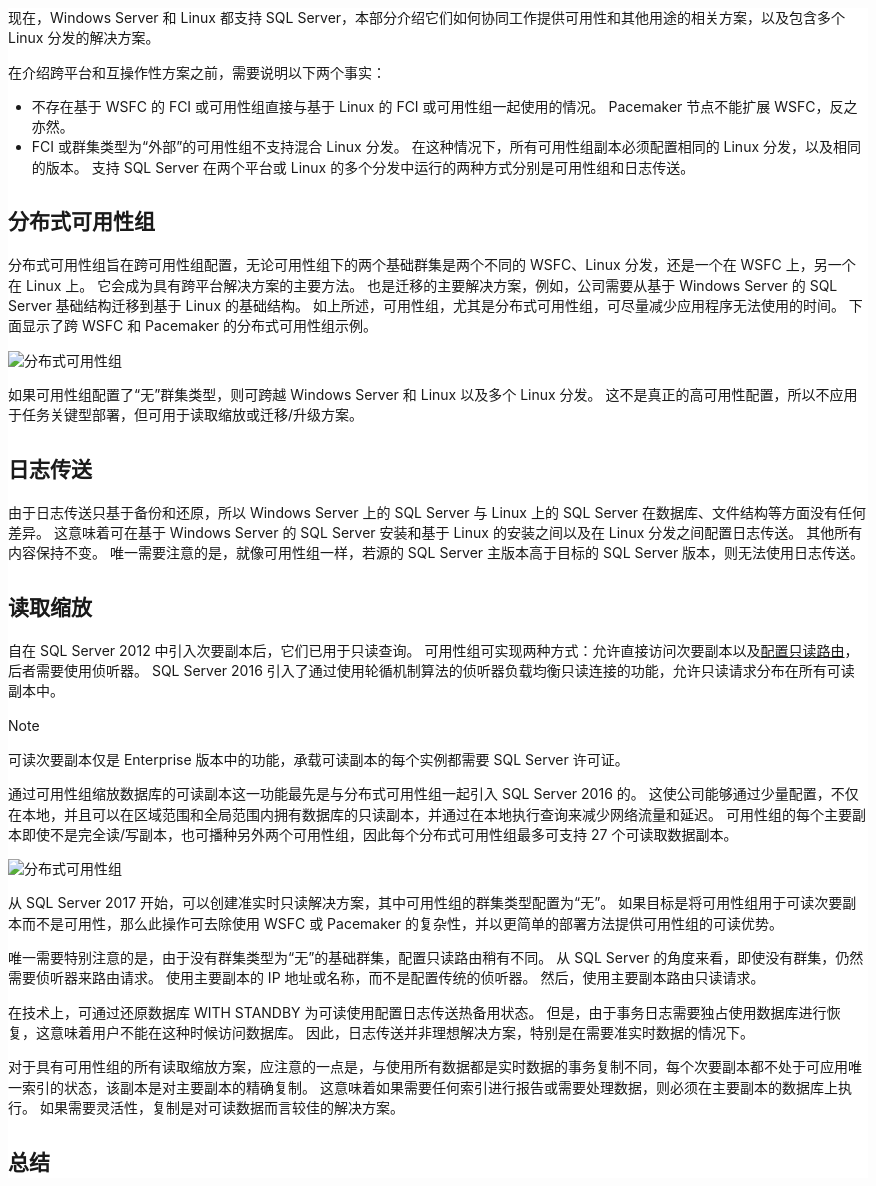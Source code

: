 现在，Windows Server 和 Linux 都支持 SQL Server，本部分介绍它们如何协同工作提供可用性和其他用途的相关方案，以及包含多个 Linux 分发的解决方案。

在介绍跨平台和互操作性方案之前，需要说明以下两个事实：

* 不存在基于 WSFC 的 FCI 或可用性组直接与基于 Linux 的 FCI 或可用性组一起使用的情况。 Pacemaker 节点不能扩展 WSFC，反之亦然。 
* FCI 或群集类型为“外部”的可用性组不支持混合 Linux 分发。 在这种情况下，所有可用性组副本必须配置相同的 Linux 分发，以及相同的版本。 支持 SQL Server 在两个平台或 Linux 的多个分发中运行的两种方式分别是可用性组和日志传送。

## <a name="distributed-availability-groups"></a>分布式可用性组 

分布式可用性组旨在跨可用性组配置，无论可用性组下的两个基础群集是两个不同的 WSFC、Linux 分发，还是一个在 WSFC 上，另一个在 Linux 上。 它会成为具有跨平台解决方案的主要方法。 也是迁移的主要解决方案，例如，公司需要从基于 Windows Server 的 SQL Server 基础结构迁移到基于 Linux 的基础结构。 如上所述，可用性组，尤其是分布式可用性组，可尽量减少应用程序无法使用的时间。 下面显示了跨 WSFC 和 Pacemaker 的分布式可用性组示例。

![分布式可用性组](media/sql-server-ha-story/image9.png)
 
如果可用性组配置了“无”群集类型，则可跨越 Windows Server 和 Linux 以及多个 Linux 分发。 这不是真正的高可用性配置，所以不应用于任务关键型部署，但可用于读取缩放或迁移/升级方案。

## <a name="log-shipping"></a>日志传送

由于日志传送只基于备份和还原，所以 Windows Server 上的 SQL Server 与 Linux 上的 SQL Server 在数据库、文件结构等方面没有任何差异。 这意味着可在基于 Windows Server 的 SQL Server 安装和基于 Linux 的安装之间以及在 Linux 分发之间配置日志传送。 其他所有内容保持不变。 唯一需要注意的是，就像可用性组一样，若源的 SQL Server 主版本高于目标的 SQL Server 版本，则无法使用日志传送。 

## <a name="read-scale"></a><a name = "ReadScaleOut"></a>读取缩放

自在 SQL Server 2012 中引入次要副本后，它们已用于只读查询。 可用性组可实现两种方式：允许直接访问次要副本以及[配置只读路由](../database-engine/availability-groups/windows/configure-read-only-routing-for-an-availability-group-sql-server.md)，后者需要使用侦听器。  SQL Server 2016 引入了通过使用轮循机制算法的侦听器负载均衡只读连接的功能，允许只读请求分布在所有可读副本中。 

> [!NOTE]
> 可读次要副本仅是 Enterprise 版本中的功能，承载可读副本的每个实例都需要 SQL Server 许可证。

通过可用性组缩放数据库的可读副本这一功能最先是与分布式可用性组一起引入 SQL Server 2016 的。 这使公司能够通过少量配置，不仅在本地，并且可以在区域范围和全局范围内拥有数据库的只读副本，并通过在本地执行查询来减少网络流量和延迟。 可用性组的每个主要副本即使不是完全读/写副本，也可播种另外两个可用性组，因此每个分布式可用性组最多可支持 27 个可读取数据副本。 

![分布式可用性组](media/sql-server-ha-story/image11.png)

从 SQL Server 2017 开始，可以创建准实时只读解决方案，其中可用性组的群集类型配置为“无”。 如果目标是将可用性组用于可读次要副本而不是可用性，那么此操作可去除使用 WSFC 或 Pacemaker 的复杂性，并以更简单的部署方法提供可用性组的可读优势。 

唯一需要特别注意的是，由于没有群集类型为“无”的基础群集，配置只读路由稍有不同。 从 SQL Server 的角度来看，即使没有群集，仍然需要侦听器来路由请求。 使用主要副本的 IP 地址或名称，而不是配置传统的侦听器。 然后，使用主要副本路由只读请求。

在技术上，可通过还原数据库 WITH STANDBY 为可读使用配置日志传送热备用状态。 但是，由于事务日志需要独占使用数据库进行恢复，这意味着用户不能在这种时候访问数据库。 因此，日志传送并非理想解决方案，特别是在需要准实时数据的情况下。 

对于具有可用性组的所有读取缩放方案，应注意的一点是，与使用所有数据都是实时数据的事务复制不同，每个次要副本都不处于可应用唯一索引的状态，该副本是对主要副本的精确复制。 这意味着如果需要任何索引进行报告或需要处理数据，则必须在主要副本的数据库上执行。 如果需要灵活性，复制是对可读数据而言较佳的解决方案。

## <a name="summary"></a>总结
